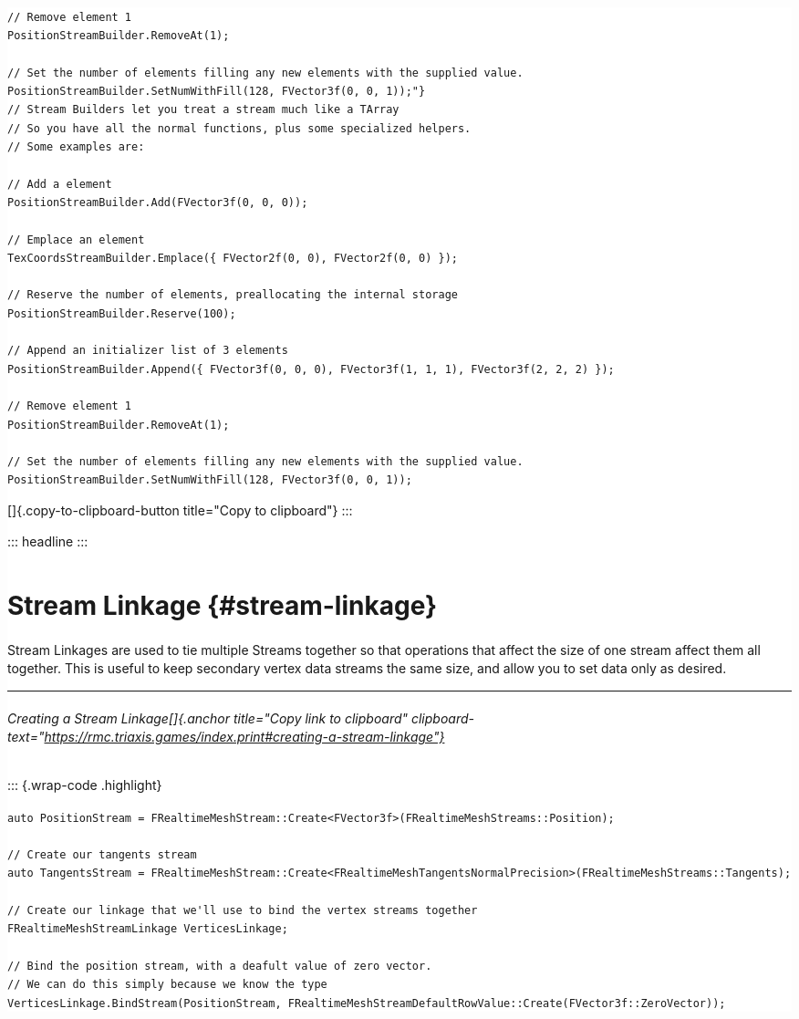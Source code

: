 ``` {.pre-code tabindex="0" style="color:#f8f8f2;background-color:#272822;-moz-tab-size:4;-o-tab-size:4;tab-size:4;" data-code="// Stream Builders let you treat a stream much like a TArray
// Remove element 1
PositionStreamBuilder.RemoveAt(1);

// Set the number of elements filling any new elements with the supplied value.
PositionStreamBuilder.SetNumWithFill(128, FVector3f(0, 0, 1));"}
// Stream Builders let you treat a stream much like a TArray
// So you have all the normal functions, plus some specialized helpers.
// Some examples are: 

// Add a element
PositionStreamBuilder.Add(FVector3f(0, 0, 0));

// Emplace an element
TexCoordsStreamBuilder.Emplace({ FVector2f(0, 0), FVector2f(0, 0) });

// Reserve the number of elements, preallocating the internal storage
PositionStreamBuilder.Reserve(100);

// Append an initializer list of 3 elements
PositionStreamBuilder.Append({ FVector3f(0, 0, 0), FVector3f(1, 1, 1), FVector3f(2, 2, 2) });

// Remove element 1
PositionStreamBuilder.RemoveAt(1);

// Set the number of elements filling any new elements with the supplied value.
PositionStreamBuilder.SetNumWithFill(128, FVector3f(0, 0, 1));
```

[]{.copy-to-clipboard-button title="Copy to clipboard"}
:::

::: headline
:::

# Stream Linkage {#stream-linkage}

Stream Linkages are used to tie multiple Streams together so that
operations that affect the size of one stream affect them all together.
This is useful to keep secondary vertex data streams the same size, and
allow you to set data only as desired.

------------------------------------------------------------------------

###### Creating a Stream Linkage[]{.anchor title="Copy link to clipboard" clipboard-text="https://rmc.triaxis.games/index.print#creating-a-stream-linkage"}

::: {.wrap-code .highlight}
``` {.pre-code tabindex="0" style="color:#f8f8f2;background-color:#272822;-moz-tab-size:4;-o-tab-size:4;tab-size:4;" data-code="// Create our position stream
auto PositionStream = FRealtimeMeshStream::Create<FVector3f>(FRealtimeMeshStreams::Position);

// Create our tangents stream
auto TangentsStream = FRealtimeMeshStream::Create<FRealtimeMeshTangentsNormalPrecision>(FRealtimeMeshStreams::Tangents);

// Create our linkage that we'll use to bind the vertex streams together
FRealtimeMeshStreamLinkage VerticesLinkage;

// Bind the position stream, with a deafult value of zero vector.
// We can do this simply because we know the type
VerticesLinkage.BindStream(PositionStream, FRealtimeMeshStreamDefaultRowValue::Create(FVector3f::ZeroVector));

```